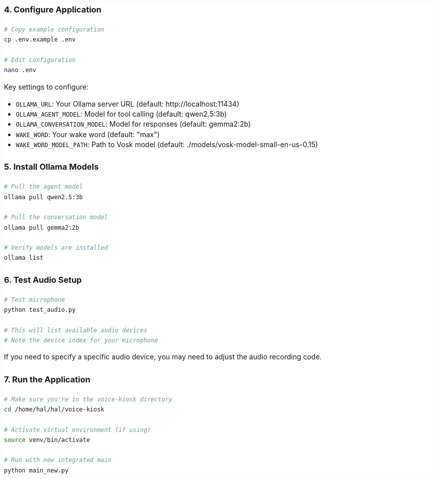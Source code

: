 ### 4. Configure Application

```bash
# Copy example configuration
cp .env.example .env

# Edit configuration
nano .env
```

Key settings to configure:
- `OLLAMA_URL`: Your Ollama server URL (default: http://localhost:11434)
- `OLLAMA_AGENT_MODEL`: Model for tool calling (default: qwen2.5:3b)
- `OLLAMA_CONVERSATION_MODEL`: Model for responses (default: gemma2:2b)
- `WAKE_WORD`: Your wake word (default: "max")
- `WAKE_WORD_MODEL_PATH`: Path to Vosk model (default: ./models/vosk-model-small-en-us-0.15)

### 5. Install Ollama Models

```bash
# Pull the agent model
ollama pull qwen2.5:3b

# Pull the conversation model
ollama pull gemma2:2b

# Verify models are installed
ollama list
```

### 6. Test Audio Setup

```bash
# Test microphone
python test_audio.py

# This will list available audio devices
# Note the device index for your microphone
```

If you need to specify a specific audio device, you may need to adjust the audio recording code.

### 7. Run the Application

```bash
# Make sure you're in the voice-kiosk directory
cd /home/hal/hal/voice-kiosk

# Activate virtual environment (if using)
source venv/bin/activate

# Run with new integrated main
python main_new.py
```
